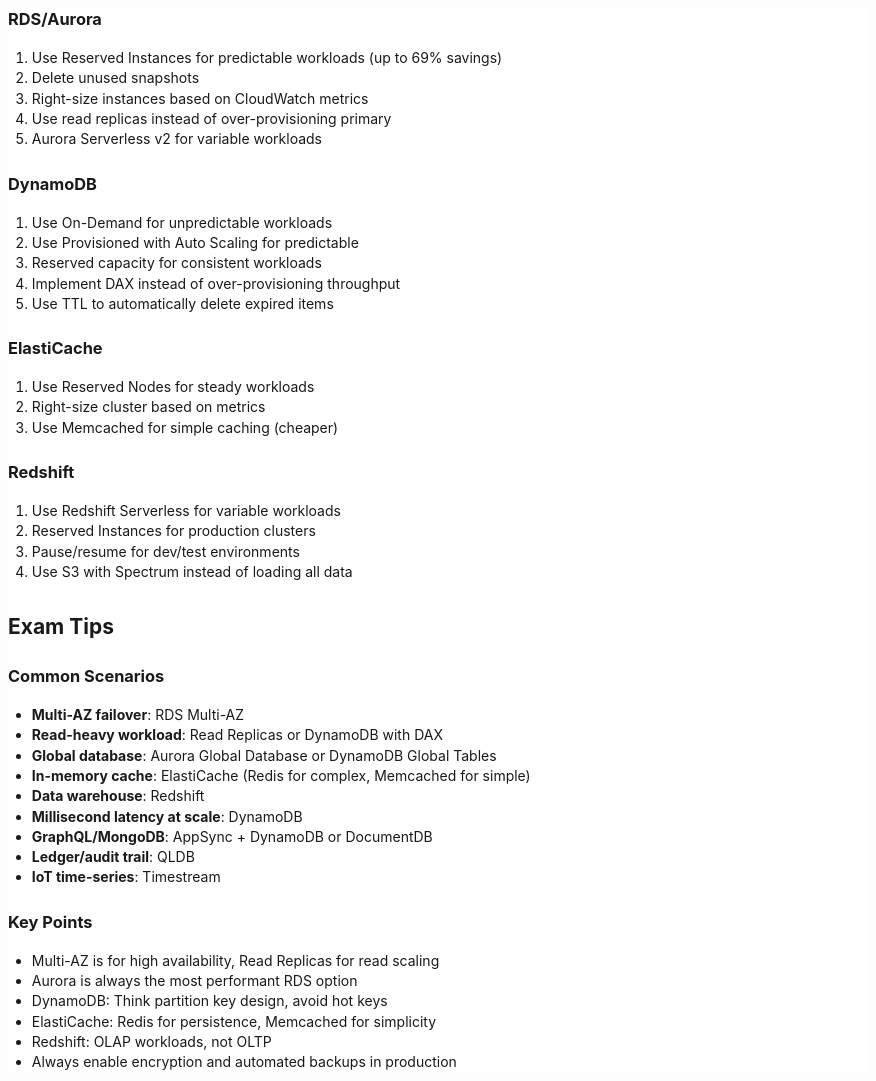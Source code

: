 ### RDS/Aurora
1. Use Reserved Instances for predictable workloads (up to 69% savings)
2. Delete unused snapshots
3. Right-size instances based on CloudWatch metrics
4. Use read replicas instead of over-provisioning primary
5. Aurora Serverless v2 for variable workloads

### DynamoDB
1. Use On-Demand for unpredictable workloads
2. Use Provisioned with Auto Scaling for predictable
3. Reserved capacity for consistent workloads
4. Implement DAX instead of over-provisioning throughput
5. Use TTL to automatically delete expired items

### ElastiCache
1. Use Reserved Nodes for steady workloads
2. Right-size cluster based on metrics
3. Use Memcached for simple caching (cheaper)

### Redshift
1. Use Redshift Serverless for variable workloads
2. Reserved Instances for production clusters
3. Pause/resume for dev/test environments
4. Use S3 with Spectrum instead of loading all data

## Exam Tips

### Common Scenarios
- **Multi-AZ failover**: RDS Multi-AZ
- **Read-heavy workload**: Read Replicas or DynamoDB with DAX
- **Global database**: Aurora Global Database or DynamoDB Global Tables
- **In-memory cache**: ElastiCache (Redis for complex, Memcached for simple)
- **Data warehouse**: Redshift
- **Millisecond latency at scale**: DynamoDB
- **GraphQL/MongoDB**: AppSync + DynamoDB or DocumentDB
- **Ledger/audit trail**: QLDB
- **IoT time-series**: Timestream

### Key Points
- Multi-AZ is for high availability, Read Replicas for read scaling
- Aurora is always the most performant RDS option
- DynamoDB: Think partition key design, avoid hot keys
- ElastiCache: Redis for persistence, Memcached for simplicity
- Redshift: OLAP workloads, not OLTP
- Always enable encryption and automated backups in production
